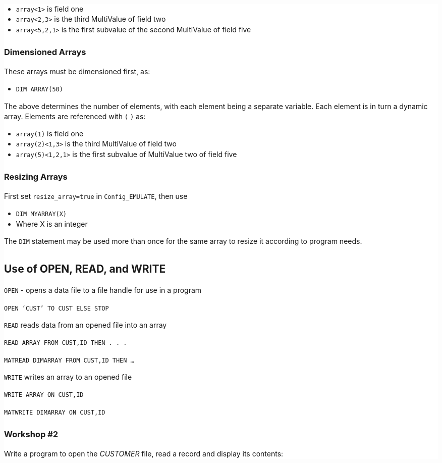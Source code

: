 - `array<1>` is field one
- `array<2,3>` is the third MultiValue of field two
- `array<5,2,1>` is the first subvalue of the second MultiValue of field five

### Dimensioned Arrays

These arrays must be dimensioned first, as:

- `DIM ARRAY(50)`

The above determines the number of elements, with each element being a separate variable. Each element is in turn a dynamic array. Elements are referenced with `(` `)` as:

- `array(1)` is field one
- `array(2)<1,3>` is the third MultiValue of field two
- `array(5)<1,2,1>` is the first subvalue of MultiValue two of field five

### Resizing Arrays

First set `resize_array=true` in `Config_EMULATE`, then use

- `DIM MYARRAY(X)`
- Where X is an integer

The `DIM` statement may be used more than once for the same array to resize it according to program needs.

## Use of OPEN, READ, and WRITE

`OPEN` - opens a data file to a file handle for use in a program

```
OPEN ‘CUST’ TO CUST ELSE STOP
```

`READ` reads data from an opened file into an array

```
READ ARRAY FROM CUST,ID THEN . . .
```

```
MATREAD DIMARRAY FROM CUST,ID THEN …
```

`WRITE` writes an array to an opened file

```
WRITE ARRAY ON CUST,ID
```

```
MATWRITE DIMARRAY ON CUST,ID
```

### Workshop #2

Write a program to open the _CUSTOMER_ file, read a record and display its contents:
